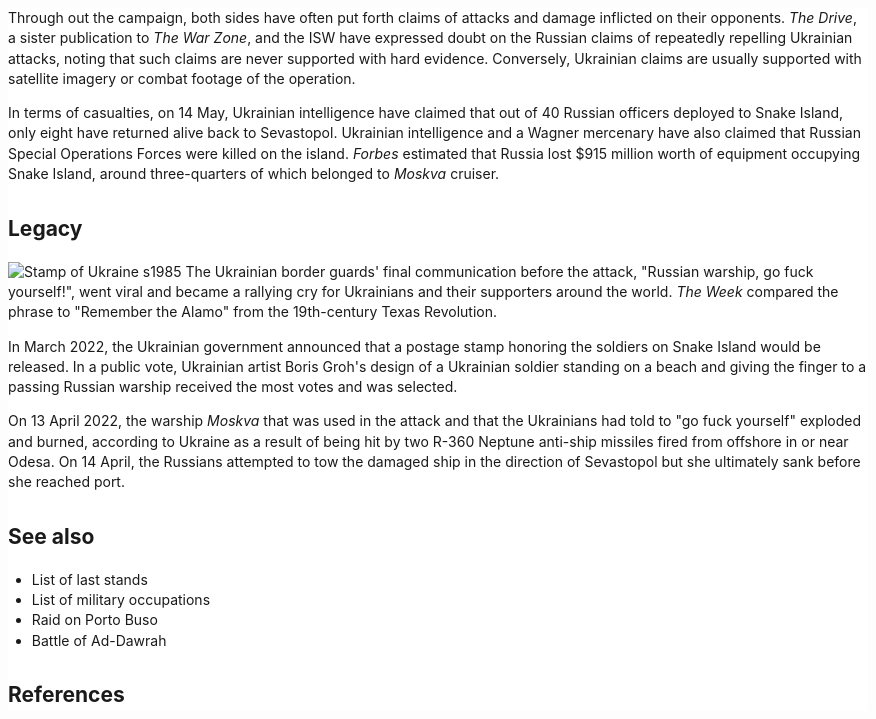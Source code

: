 Through out the campaign, both sides have often put forth claims of attacks and damage inflicted on their opponents. *The Drive*, a sister publication to *The War Zone*, and the ISW have expressed doubt on the Russian claims of repeatedly repelling Ukrainian attacks, noting that such claims are never supported with hard evidence. Conversely, Ukrainian claims are usually supported with satellite imagery or combat footage of the operation.

In terms of casualties, on 14 May, Ukrainian intelligence have claimed that out of 40 Russian officers deployed to Snake Island, only eight have returned alive back to Sevastopol. Ukrainian intelligence and a Wagner mercenary have also claimed that Russian Special Operations Forces were killed on the island. *Forbes* estimated that Russia lost $915 million worth of equipment occupying Snake Island, around three-quarters of which belonged to *Moskva* cruiser.

## Legacy
![Stamp of Ukraine s1985](https://wikipedia.org/wiki/Special:Redirect/file/Stamp_of_Ukraine_s1985.jpg?)
The Ukrainian border guards' final communication before the attack, "Russian warship, go fuck yourself!", went viral and became a rallying cry for Ukrainians and their supporters around the world. *The Week* compared the phrase to "Remember the Alamo" from the 19th-century Texas Revolution.

In March 2022, the Ukrainian government announced that a postage stamp honoring the soldiers on Snake Island would be released. In a public vote, Ukrainian artist Boris Groh's design of a Ukrainian soldier standing on a beach and giving the finger to a passing Russian warship received the most votes and was selected.

On 13 April 2022, the warship *Moskva* that was used in the attack and that the Ukrainians had told to "go fuck yourself" exploded and burned, according to Ukraine as a result of being hit by two R-360 Neptune anti-ship missiles fired from offshore in or near Odesa. On 14 April, the Russians attempted to tow the damaged ship in the direction of Sevastopol but she ultimately sank before she reached port.

## See also
 * List of last stands
 * List of military occupations
 * Raid on Porto Buso
 * Battle of Ad-Dawrah


## References
